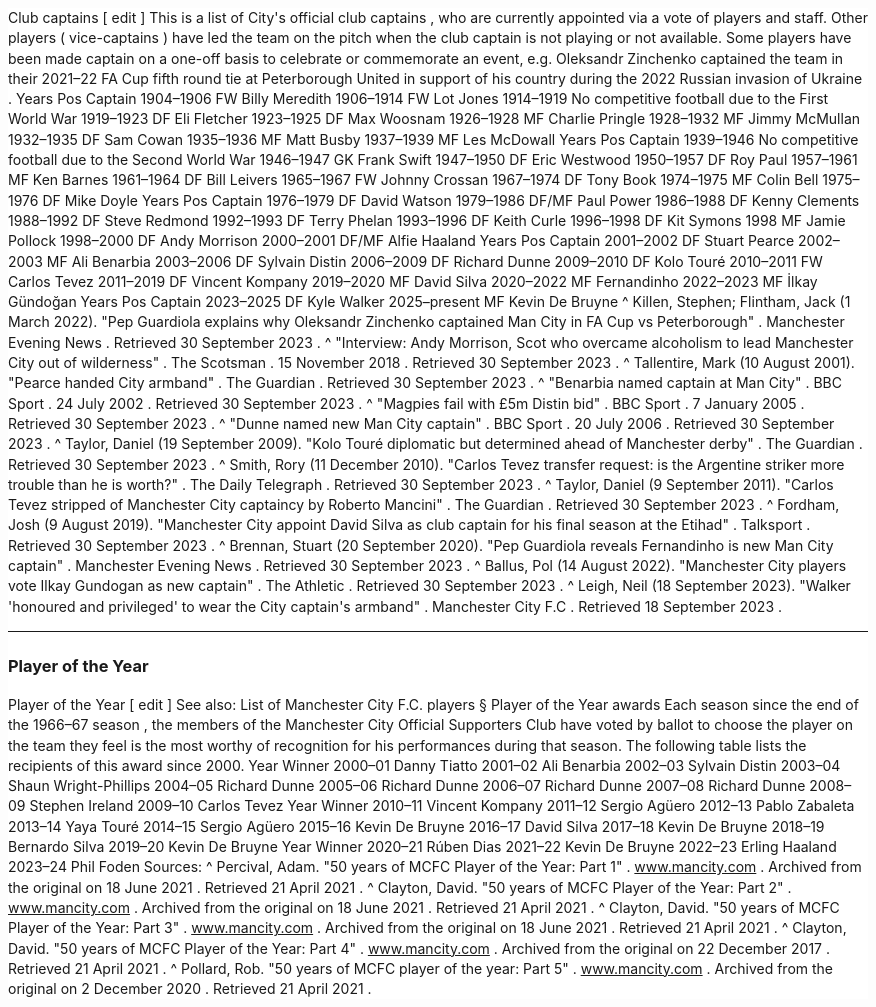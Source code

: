 Club captains [ edit ] This is a list of City's official club captains , who are currently appointed via a vote of players and staff. Other players ( vice-captains ) have led the team on the pitch when the club captain is not playing or not available. Some players have been made captain on a one-off basis to celebrate or commemorate an event, e.g. Oleksandr Zinchenko captained the team in their 2021–22 FA Cup fifth round tie at Peterborough United in support of his country during the 2022 Russian invasion of Ukraine . Years Pos Captain 1904–1906 FW Billy Meredith 1906–1914 FW Lot Jones 1914–1919 No competitive football due to the First World War 1919–1923 DF Eli Fletcher 1923–1925 DF Max Woosnam 1926–1928 MF Charlie Pringle 1928–1932 MF Jimmy McMullan 1932–1935 DF Sam Cowan 1935–1936 MF Matt Busby 1937–1939 MF Les McDowall Years Pos Captain 1939–1946 No competitive football due to the Second World War 1946–1947 GK Frank Swift 1947–1950 DF Eric Westwood 1950–1957 DF Roy Paul 1957–1961 MF Ken Barnes 1961–1964 DF Bill Leivers 1965–1967 FW Johnny Crossan 1967–1974 DF Tony Book 1974–1975 MF Colin Bell 1975–1976 DF Mike Doyle Years Pos Captain 1976–1979 DF David Watson 1979–1986 DF/MF Paul Power 1986–1988 DF Kenny Clements 1988–1992 DF Steve Redmond 1992–1993 DF Terry Phelan 1993–1996 DF Keith Curle 1996–1998 DF Kit Symons 1998 MF Jamie Pollock 1998–2000 DF Andy Morrison 2000–2001 DF/MF Alfie Haaland Years Pos Captain 2001–2002 DF Stuart Pearce 2002–2003 MF Ali Benarbia 2003–2006 DF Sylvain Distin 2006–2009 DF Richard Dunne 2009–2010 DF Kolo Touré 2010–2011 FW Carlos Tevez 2011–2019 DF Vincent Kompany 2019–2020 MF David Silva 2020–2022 MF Fernandinho 2022–2023 MF İlkay Gündoğan Years Pos Captain 2023–2025 DF Kyle Walker 2025–present MF Kevin De Bruyne ^ Killen, Stephen; Flintham, Jack (1 March 2022). "Pep Guardiola explains why Oleksandr Zinchenko captained Man City in FA Cup vs Peterborough" . Manchester Evening News . Retrieved 30 September 2023 . ^ "Interview: Andy Morrison, Scot who overcame alcoholism to lead Manchester City out of wilderness" . The Scotsman . 15 November 2018 . Retrieved 30 September 2023 . ^ Tallentire, Mark (10 August 2001). "Pearce handed City armband" . The Guardian . Retrieved 30 September 2023 . ^ "Benarbia named captain at Man City" . BBC Sport . 24 July 2002 . Retrieved 30 September 2023 . ^ "Magpies fail with £5m Distin bid" . BBC Sport . 7 January 2005 . Retrieved 30 September 2023 . ^ "Dunne named new Man City captain" . BBC Sport . 20 July 2006 . Retrieved 30 September 2023 . ^ Taylor, Daniel (19 September 2009). "Kolo Touré diplomatic but determined ahead of Manchester derby" . The Guardian . Retrieved 30 September 2023 . ^ Smith, Rory (11 December 2010). "Carlos Tevez transfer request: is the Argentine striker more trouble than he is worth?" . The Daily Telegraph . Retrieved 30 September 2023 . ^ Taylor, Daniel (9 September 2011). "Carlos Tevez stripped of Manchester City captaincy by Roberto Mancini" . The Guardian . Retrieved 30 September 2023 . ^ Fordham, Josh (9 August 2019). "Manchester City appoint David Silva as club captain for his final season at the Etihad" . Talksport . Retrieved 30 September 2023 . ^ Brennan, Stuart (20 September 2020). "Pep Guardiola reveals Fernandinho is new Man City captain" . Manchester Evening News . Retrieved 30 September 2023 . ^ Ballus, Pol (14 August 2022). "Manchester City players vote Ilkay Gundogan as new captain" . The Athletic . Retrieved 30 September 2023 . ^ Leigh, Neil (18 September 2023). "Walker 'honoured and privileged' to wear the City captain's armband" . Manchester City F.C . Retrieved 18 September 2023 .

______________________________________________________________________

### Player of the Year

Player of the Year [ edit ] See also: List of Manchester City F.C. players § Player of the Year awards Each season since the end of the 1966–67 season , the members of the Manchester City Official Supporters Club have voted by ballot to choose the player on the team they feel is the most worthy of recognition for his performances during that season. The following table lists the recipients of this award since 2000. Year Winner 2000–01 Danny Tiatto 2001–02 Ali Benarbia 2002–03 Sylvain Distin 2003–04 Shaun Wright-Phillips 2004–05 Richard Dunne 2005–06 Richard Dunne 2006–07 Richard Dunne 2007–08 Richard Dunne 2008–09 Stephen Ireland 2009–10 Carlos Tevez Year Winner 2010–11 Vincent Kompany 2011–12 Sergio Agüero 2012–13 Pablo Zabaleta 2013–14 Yaya Touré 2014–15 Sergio Agüero 2015–16 Kevin De Bruyne 2016–17 David Silva 2017–18 Kevin De Bruyne 2018–19 Bernardo Silva 2019–20 Kevin De Bruyne Year Winner 2020–21 Rúben Dias 2021–22 Kevin De Bruyne 2022–23 Erling Haaland 2023–24 Phil Foden Sources: ^ Percival, Adam. "50 years of MCFC Player of the Year: Part 1" . www.mancity.com . Archived from the original on 18 June 2021 . Retrieved 21 April 2021 . ^ Clayton, David. "50 years of MCFC Player of the Year: Part 2" . www.mancity.com . Archived from the original on 18 June 2021 . Retrieved 21 April 2021 . ^ Clayton, David. "50 years of MCFC Player of the Year: Part 3" . www.mancity.com . Archived from the original on 18 June 2021 . Retrieved 21 April 2021 . ^ Clayton, David. "50 years of MCFC Player of the Year: Part 4" . www.mancity.com . Archived from the original on 22 December 2017 . Retrieved 21 April 2021 . ^ Pollard, Rob. "50 years of MCFC player of the year: Part 5" . www.mancity.com . Archived from the original on 2 December 2020 . Retrieved 21 April 2021 .
